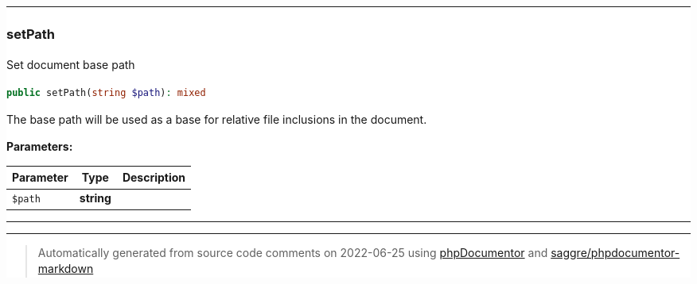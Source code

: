 




***

### setPath

Set document base path

```php
public setPath(string $path): mixed
```

The base path will be used as a base for relative file
inclusions in the document.






**Parameters:**

| Parameter | Type | Description |
|-----------|------|-------------|
| `$path` | **string** |  |




***


***
> Automatically generated from source code comments on 2022-06-25 using [phpDocumentor](http://www.phpdoc.org/) and [saggre/phpdocumentor-markdown](https://github.com/Saggre/phpDocumentor-markdown)
